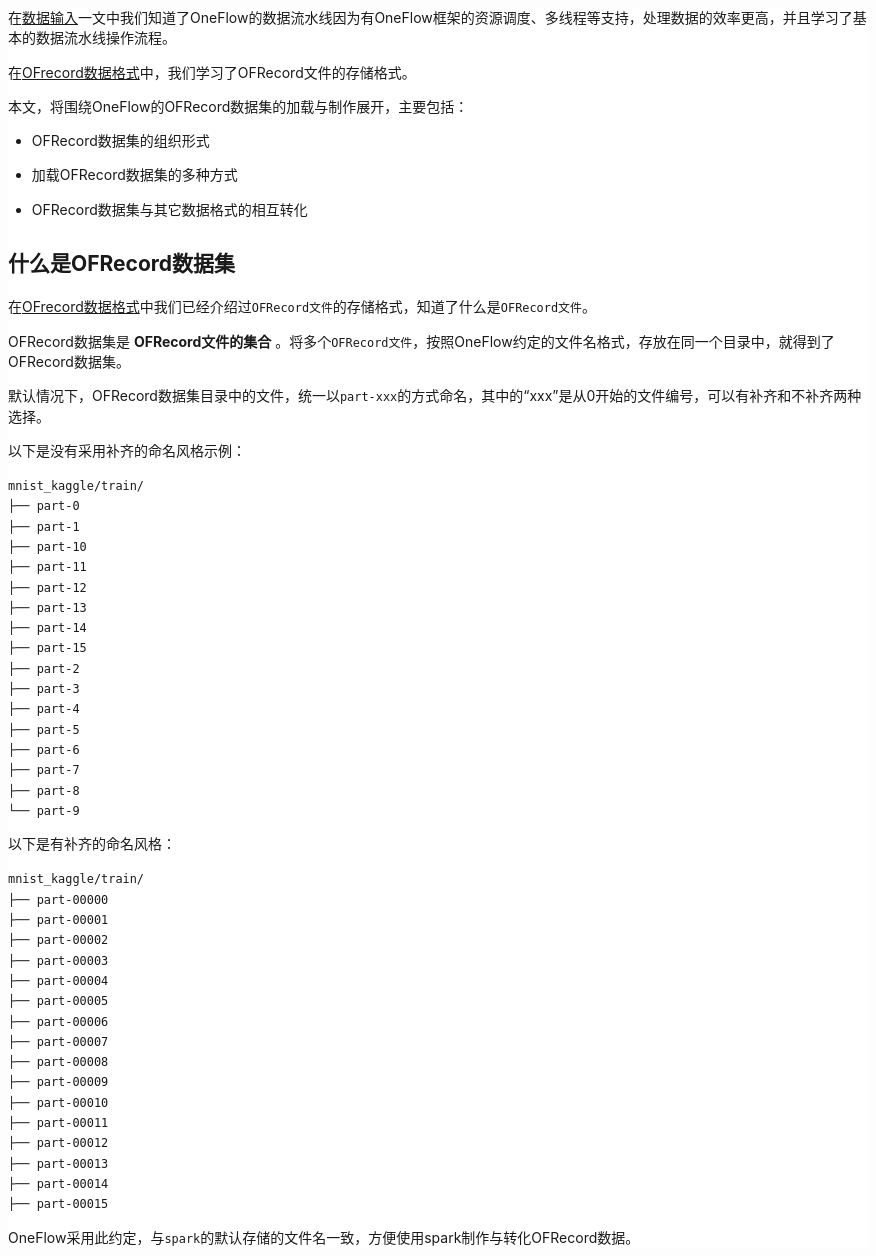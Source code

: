 在[数据输入](../basics_topics/data_input.md)一文中我们知道了OneFlow的数据流水线因为有OneFlow框架的资源调度、多线程等支持，处理数据的效率更高，并且学习了基本的数据流水线操作流程。

在[OFrecord数据格式](ofrecord.md)中，我们学习了OFRecord文件的存储格式。

本文，将围绕OneFlow的OFRecord数据集的加载与制作展开，主要包括：

* OFRecord数据集的组织形式

* 加载OFRecord数据集的多种方式

* OFRecord数据集与其它数据格式的相互转化

## 什么是OFRecord数据集
在[OFrecord数据格式](ofrecord.md)中我们已经介绍过`OFRecord文件`的存储格式，知道了什么是`OFRecord文件`。

OFRecord数据集是 **OFRecord文件的集合** 。将多个`OFRecord文件`，按照OneFlow约定的文件名格式，存放在同一个目录中，就得到了OFRecord数据集。

默认情况下，OFRecord数据集目录中的文件，统一以`part-xxx`的方式命名，其中的“xxx”是从0开始的文件编号，可以有补齐和不补齐两种选择。

以下是没有采用补齐的命名风格示例：
```
mnist_kaggle/train/
├── part-0
├── part-1
├── part-10
├── part-11
├── part-12
├── part-13
├── part-14
├── part-15
├── part-2
├── part-3
├── part-4
├── part-5
├── part-6
├── part-7
├── part-8
└── part-9
```

以下是有补齐的命名风格：
```
mnist_kaggle/train/
├── part-00000
├── part-00001
├── part-00002
├── part-00003
├── part-00004
├── part-00005
├── part-00006
├── part-00007
├── part-00008
├── part-00009
├── part-00010
├── part-00011
├── part-00012
├── part-00013
├── part-00014
├── part-00015
```
OneFlow采用此约定，与`spark`的默认存储的文件名一致，方便使用spark制作与转化OFRecord数据。
